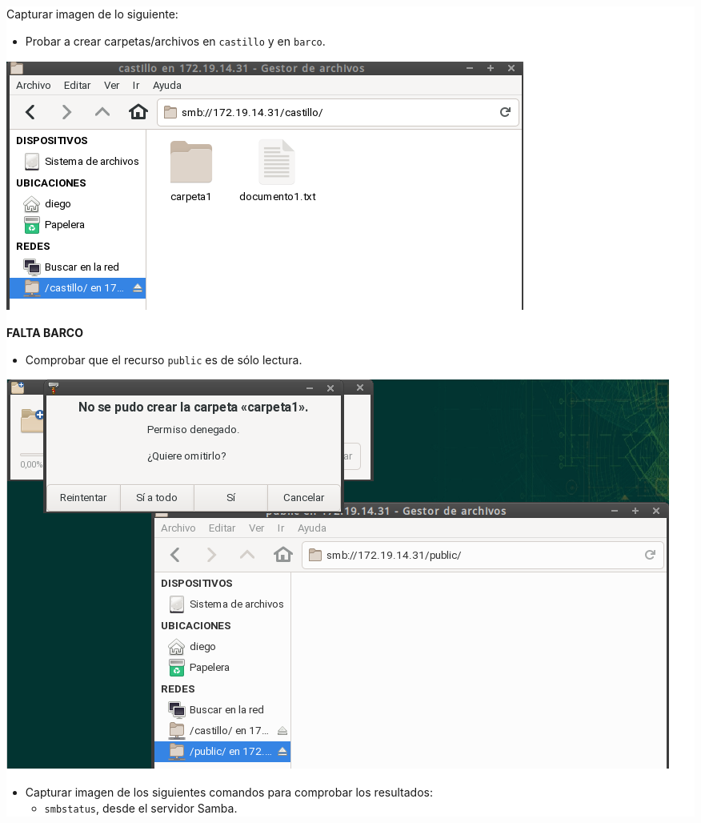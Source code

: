 Capturar imagen de lo siguiente:
* Probar a crear carpetas/archivos en `castillo` y en  `barco`.

![](./images/47.png)

**FALTA BARCO**

* Comprobar que el recurso `public` es de sólo lectura.

![](./images/48.png)

* Capturar imagen de los siguientes comandos para comprobar los resultados:
    * `smbstatus`, desde el servidor Samba.
